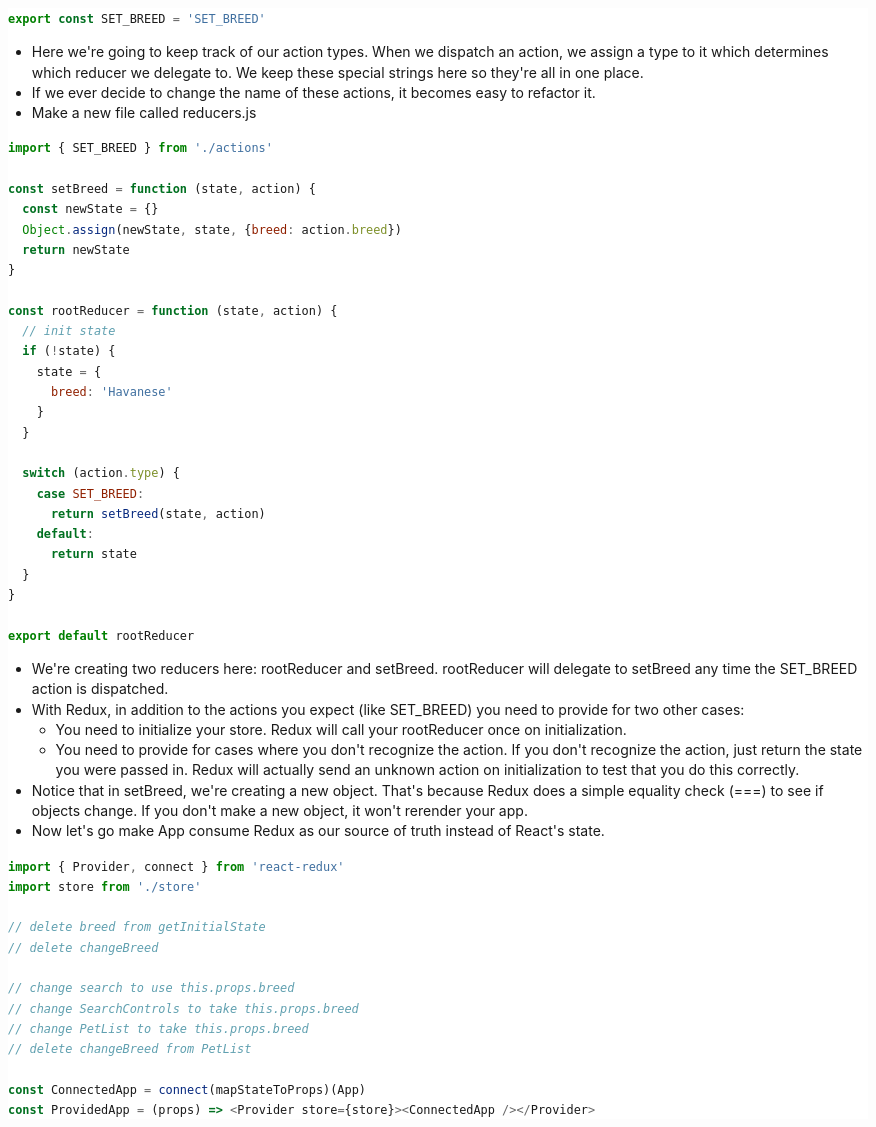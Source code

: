 ```javascript
export const SET_BREED = 'SET_BREED'
```

- Here we're going to keep track of our action types. When we dispatch an action, we assign a type to it which determines which reducer we delegate to. We keep these special strings here so they're all in one place.
- If we ever decide to change the name of these actions, it becomes easy to refactor it.
- Make a new file called reducers.js

```javascript
import { SET_BREED } from './actions'

const setBreed = function (state, action) {
  const newState = {}
  Object.assign(newState, state, {breed: action.breed})
  return newState
}

const rootReducer = function (state, action) {
  // init state
  if (!state) {
    state = {
      breed: 'Havanese'
    }
  }

  switch (action.type) {
    case SET_BREED:
      return setBreed(state, action)
    default:
      return state
  }
}

export default rootReducer
```

- We're creating two reducers here: rootReducer and setBreed. rootReducer will delegate to setBreed any time the SET_BREED action is dispatched.
- With Redux, in addition to the actions you expect (like SET_BREED) you need to provide for two other cases:
    - You need to initialize your store. Redux will call your rootReducer once on initialization.
    - You need to provide for cases where you don't recognize the action. If you don't recognize the action, just return the state you were passed in. Redux will actually send an unknown action on initialization to test that you do this correctly.
- Notice that in setBreed, we're creating a new object. That's because Redux does a simple equality check (===) to see if objects change. If you don't make a new object, it won't rerender your app.
- Now let's go make App consume Redux as our source of truth instead of React's state.

```javascript
import { Provider, connect } from 'react-redux'
import store from './store'

// delete breed from getInitialState
// delete changeBreed

// change search to use this.props.breed
// change SearchControls to take this.props.breed
// change PetList to take this.props.breed
// delete changeBreed from PetList

const ConnectedApp = connect(mapStateToProps)(App)
const ProvidedApp = (props) => <Provider store={store}><ConnectedApp /></Provider>


```